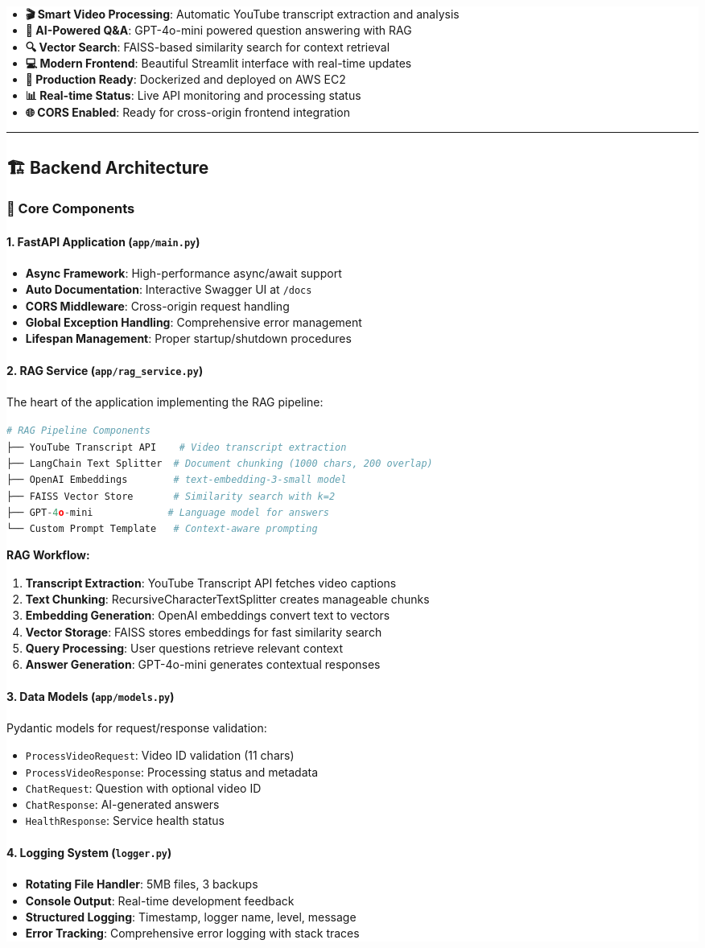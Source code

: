 - **🎬 Smart Video Processing**: Automatic YouTube transcript extraction and analysis
- **🤖 AI-Powered Q&A**: GPT-4o-mini powered question answering with RAG
- **🔍 Vector Search**: FAISS-based similarity search for context retrieval
- **💻 Modern Frontend**: Beautiful Streamlit interface with real-time updates
- **🚀 Production Ready**: Dockerized and deployed on AWS EC2
- **📊 Real-time Status**: Live API monitoring and processing status
- **🌐 CORS Enabled**: Ready for cross-origin frontend integration

---

## 🏗️ Backend Architecture

### 🔧 Core Components

#### **1. FastAPI Application (`app/main.py`)**
- **Async Framework**: High-performance async/await support
- **Auto Documentation**: Interactive Swagger UI at `/docs`
- **CORS Middleware**: Cross-origin request handling
- **Global Exception Handling**: Comprehensive error management
- **Lifespan Management**: Proper startup/shutdown procedures

#### **2. RAG Service (`app/rag_service.py`)**
The heart of the application implementing the RAG pipeline:

```python
# RAG Pipeline Components
├── YouTube Transcript API    # Video transcript extraction
├── LangChain Text Splitter  # Document chunking (1000 chars, 200 overlap)
├── OpenAI Embeddings        # text-embedding-3-small model
├── FAISS Vector Store       # Similarity search with k=2
├── GPT-4o-mini             # Language model for answers
└── Custom Prompt Template   # Context-aware prompting
```

**RAG Workflow:**
1. **Transcript Extraction**: YouTube Transcript API fetches video captions
2. **Text Chunking**: RecursiveCharacterTextSplitter creates manageable chunks
3. **Embedding Generation**: OpenAI embeddings convert text to vectors
4. **Vector Storage**: FAISS stores embeddings for fast similarity search
5. **Query Processing**: User questions retrieve relevant context
6. **Answer Generation**: GPT-4o-mini generates contextual responses

#### **3. Data Models (`app/models.py`)**
Pydantic models for request/response validation:
- `ProcessVideoRequest`: Video ID validation (11 chars)
- `ProcessVideoResponse`: Processing status and metadata
- `ChatRequest`: Question with optional video ID
- `ChatResponse`: AI-generated answers
- `HealthResponse`: Service health status

#### **4. Logging System (`logger.py`)**
- **Rotating File Handler**: 5MB files, 3 backups
- **Console Output**: Real-time development feedback
- **Structured Logging**: Timestamp, logger name, level, message
- **Error Tracking**: Comprehensive error logging with stack traces
